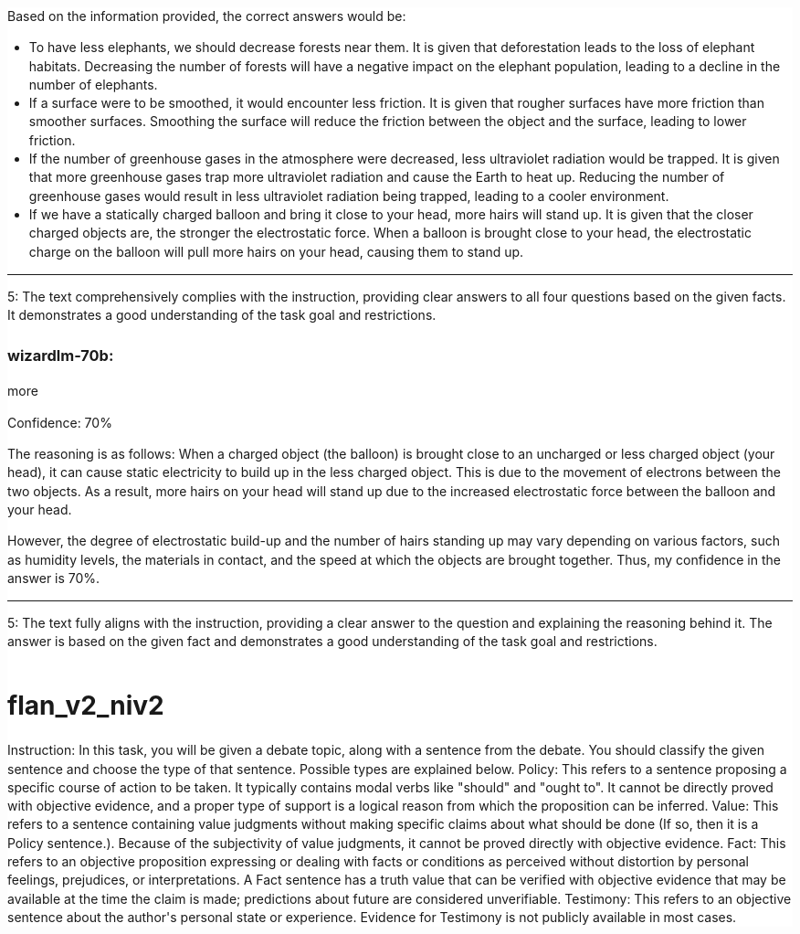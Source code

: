 Based on the information provided, the correct answers would be:

* To have less elephants, we should decrease forests near them. It is given that deforestation leads to the loss of elephant habitats. Decreasing the number of forests will have a negative impact on the elephant population, leading to a decline in the number of elephants.
* If a surface were to be smoothed, it would encounter less friction. It is given that rougher surfaces have more friction than smoother surfaces. Smoothing the surface will reduce the friction between the object and the surface, leading to lower friction.
* If the number of greenhouse gases in the atmosphere were decreased, less ultraviolet radiation would be trapped. It is given that more greenhouse gases trap more ultraviolet radiation and cause the Earth to heat up. Reducing the number of greenhouse gases would result in less ultraviolet radiation being trapped, leading to a cooler environment.
* If we have a statically charged balloon and bring it close to your head, more hairs will stand up. It is given that the closer charged objects are, the stronger the electrostatic force. When a balloon is brought close to your head, the electrostatic charge on the balloon will pull more hairs on your head, causing them to stand up.


------

5: The text comprehensively complies with the instruction, providing clear answers to all four questions based on the given facts. It demonstrates a good understanding of the task goal and restrictions.

### wizardlm-70b:
more

Confidence: 70%

The reasoning is as follows:
When a charged object (the balloon) is brought close to an uncharged or less charged object (your head), it can cause static electricity to build up in the less charged object. This is due to the movement of electrons between the two objects. As a result, more hairs on your head will stand up due to the increased electrostatic force between the balloon and your head.

However, the degree of electrostatic build-up and the number of hairs standing up may vary depending on various factors, such as humidity levels, the materials in contact, and the speed at which the objects are brought together. Thus, my confidence in the answer is 70%.


------

5: The text fully aligns with the instruction, providing a clear answer to the question and explaining the reasoning behind it. The answer is based on the given fact and demonstrates a good understanding of the task goal and restrictions.




# flan_v2_niv2 

Instruction: In this task, you will be given a debate topic, along with a sentence from the debate. You should classify the given sentence and choose the type of that sentence. Possible types are explained below.
Policy: This refers to a sentence proposing a specific course of action to be taken. It typically contains modal verbs like "should" and "ought to". It cannot be directly proved with objective evidence, and a proper type of support is a logical reason from which the proposition can be inferred.
Value: This refers to a sentence containing value judgments without making specific claims about what should be done (If so, then it is a Policy sentence.). Because of the subjectivity of value judgments, it cannot be proved directly with objective evidence.
Fact: This refers to an objective proposition expressing or dealing with facts or conditions as perceived without distortion by personal feelings, prejudices, or interpretations. A Fact sentence has a truth value that can be verified with objective evidence that may be available at the time the claim is made; predictions about future are considered unverifiable.
Testimony: This refers to an objective sentence about the author's personal state or experience. Evidence for Testimony is not publicly available in most cases.

